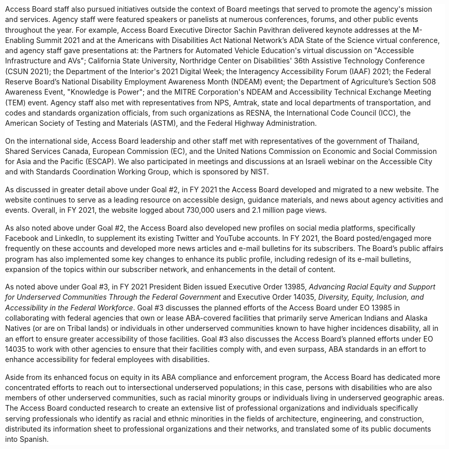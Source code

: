 Access Board staff also pursued initiatives outside the context of Board meetings that served to promote the agency's mission and services. Agency staff were featured speakers or panelists at numerous conferences, forums, and other public events throughout the year. For example, Access Board Executive Director Sachin Pavithran delivered keynote addresses at the M-Enabling Summit 2021 and at the Americans with Disabilities Act National Network’s ADA State of the Science virtual conference, and agency staff gave presentations at: the Partners for Automated Vehicle Education's virtual discussion on "Accessible Infrastructure and AVs"; California State University, Northridge Center on Disabilities' 36th Assistive Technology Conference (CSUN 2021); the Department of the Interior's 2021 Digital Week; the Interagency Accessibility Forum (IAAF) 2021; the Federal Reserve Board’s National Disability Employment Awareness Month (NDEAM) event; the Department of Agriculture’s Section 508 Awareness Event, "Knowledge is Power"; and the MITRE Corporation's NDEAM and Accessibility Technical Exchange Meeting (TEM) event. Agency staff also met with representatives from NPS, Amtrak, state and local departments of transportation, and codes and standards organization officials, from such organizations as RESNA, the International Code Council (ICC), the American Society of Testing and Materials (ASTM), and the Federal Highway Administration.

On the international side, Access Board leadership and other staff met with representatives of the government of Thailand, Shared Services Canada, European Commission (EC), and the United Nations Commission on Economic and Social Commission for Asia and the Pacific (ESCAP). We also participated in meetings and discussions at an Israeli webinar on the Accessible City and with Standards Coordination Working Group, which is sponsored by NIST.

As discussed in greater detail above under Goal #2, in FY 2021 the Access Board developed and migrated to a new website. The website continues to serve as a leading resource on accessible design, guidance materials, and news about agency activities and events. Overall, in FY 2021, the website logged about 730,000 users and 2.1 million page views.

As also noted above under Goal #2, the Access Board also developed new profiles on social media platforms, specifically Facebook and LinkedIn, to supplement its existing Twitter and YouTube accounts. In FY 2021, the Board posted/engaged more frequently on these accounts and developed more news articles and e-mail bulletins for its subscribers. The Board’s public affairs program has also implemented some key changes to enhance its public profile, including redesign of its e-mail bulletins, expansion of the topics within our subscriber network, and enhancements in the detail of content.

As noted above under Goal #3, in FY 2021 President Biden issued Executive Order 13985, *Advancing Racial Equity and Support for Underserved Communities Through the Federal Government* and Executive Order 14035, *Diversity, Equity, Inclusion, and Accessibility in the Federal Workforce*. Goal #3 discusses the planned efforts of the Access Board under EO 13985 in collaborating with federal agencies that own or lease ABA-covered facilities that primarily serve American Indians and Alaska Natives (or are on Tribal lands) or individuals in other underserved communities known to have higher incidences disability, all in an effort to ensure greater accessibility of those facilities. Goal #3 also discusses the Access Board’s planned efforts under EO 14035 to work with other agencies to ensure that their facilities comply with, and even surpass, ABA standards in an effort to enhance accessibility for federal employees with disabilities. 

Aside from its enhanced focus on equity in its ABA compliance and enforcement program, the Access Board has dedicated more concentrated efforts to reach out to intersectional underserved populations; in this case, persons with disabilities who are also members of other underserved communities, such as racial minority groups or individuals living in underserved geographic areas. The Access Board conducted research to create an extensive list of professional organizations and individuals specifically serving professionals who identify as racial and ethnic minorities in the fields of architecture, engineering, and construction, distributed its information sheet to professional organizations and their networks, and translated some of its public documents into Spanish.
